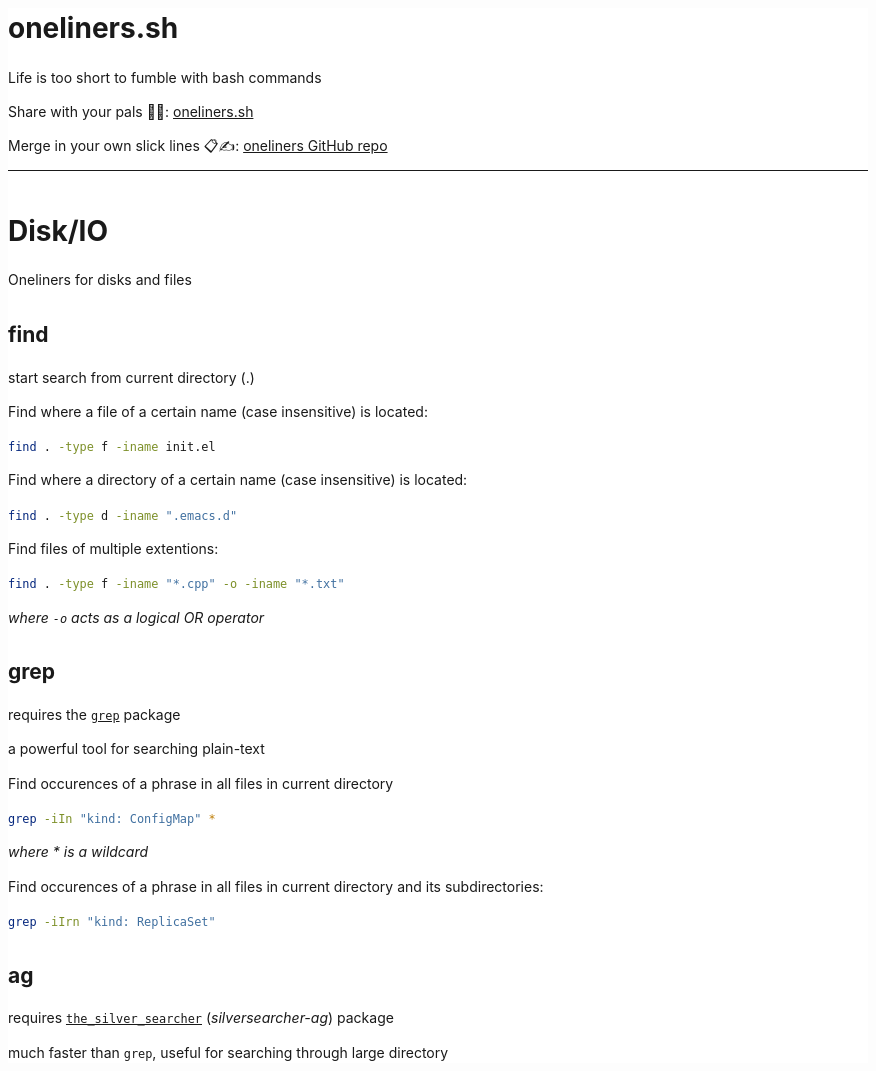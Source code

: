 # oneliners.sh
Life is too short to fumble with bash commands

Share with your pals 🤝🔗: [oneliners.sh](http://oneliners.sh)

Merge in your own slick lines 📋✍️: [oneliners GitHub repo](https://github.com/mkrupczak3/oneliners.github.io)

---
# Disk/IO

Oneliners for disks and files

## find
start search from current directory (.)

Find where a file of a certain name (case insensitive) is located:
```bash
find . -type f -iname init.el
```

Find where a directory of a certain name (case insensitive) is located:
```bash
find . -type d -iname ".emacs.d"
```

Find files of multiple extentions:
```bash
find . -type f -iname "*.cpp" -o -iname "*.txt"
```
_where `-o` acts as a logical OR operator_

## grep
requires the [`grep`](https://en.wikipedia.org/wiki/Grep) package

a powerful tool for searching plain-text

Find occurences of a phrase in all files in current directory
```bash
grep -iIn "kind: ConfigMap" *
```
_where * is a wildcard_

Find occurences of a phrase in all files in current directory and its subdirectories:
```bash
grep -iIrn "kind: ReplicaSet"
```

## ag
requires [`the_silver_searcher`](https://github.com/ggreer/the_silver_searcher) (_silversearcher-ag_) package

much faster than `grep`, useful for searching through large directory
